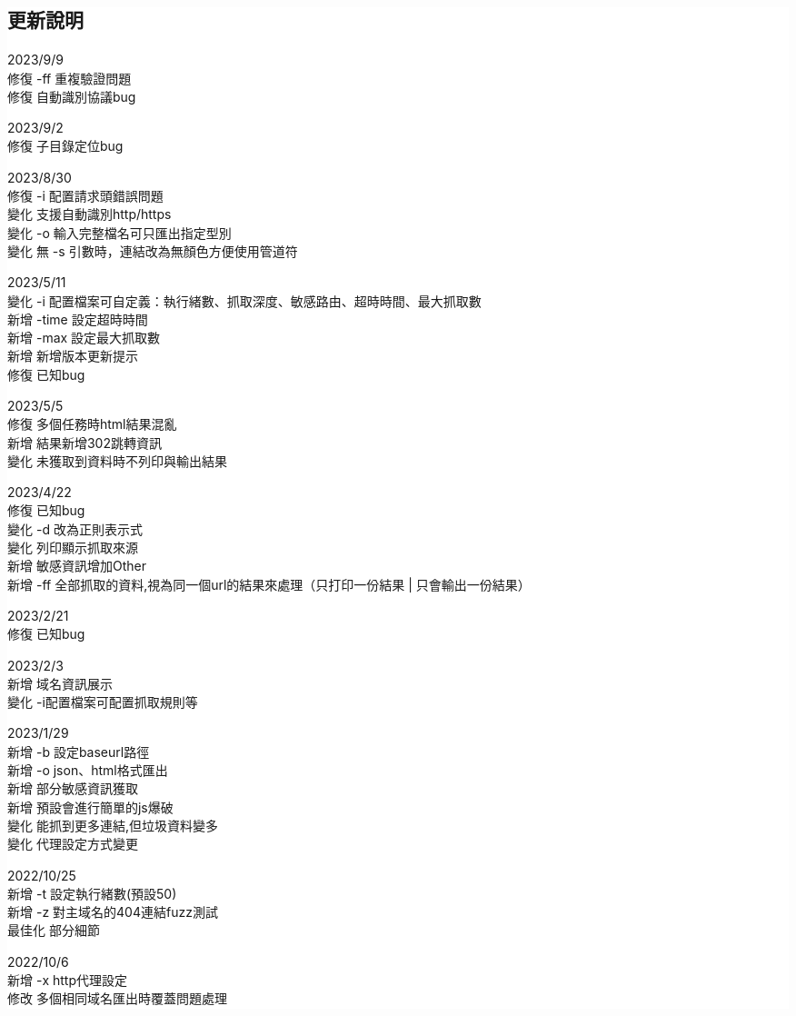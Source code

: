 
## 更新說明
2023/9/9  
修復 -ff 重複驗證問題  
修復 自動識別協議bug  

2023/9/2  
修復 子目錄定位bug   

2023/8/30  
修復 -i 配置請求頭錯誤問題   
變化 支援自動識別http/https  
變化 -o 輸入完整檔名可只匯出指定型別  
變化 無 -s 引數時，連結改為無顏色方便使用管道符

2023/5/11  
變化 -i 配置檔案可自定義：執行緒數、抓取深度、敏感路由、超時時間、最大抓取數   
新增 -time 設定超時時間  
新增 -max 設定最大抓取數  
新增 新增版本更新提示  
修復 已知bug

2023/5/5   
修復 多個任務時html結果混亂  
新增 結果新增302跳轉資訊  
變化 未獲取到資料時不列印與輸出結果

2023/4/22   
修復 已知bug  
變化 -d 改為正則表示式  
變化 列印顯示抓取來源  
新增 敏感資訊增加Other  
新增 -ff 全部抓取的資料,視為同一個url的結果來處理（只打印一份結果 | 只會輸出一份結果）

2023/2/21   
修復 已知bug

2023/2/3   
新增 域名資訊展示  
變化 -i配置檔案可配置抓取規則等

2023/1/29  
新增 -b 設定baseurl路徑  
新增 -o json、html格式匯出  
新增 部分敏感資訊獲取  
新增 預設會進行簡單的js爆破  
變化 能抓到更多連結,但垃圾資料變多  
變化 代理設定方式變更

2022/10/25  
新增 -t 設定執行緒數(預設50)  
新增 -z 對主域名的404連結fuzz測試  
最佳化 部分細節

2022/10/6  
新增 -x http代理設定  
修改 多個相同域名匯出時覆蓋問題處理
